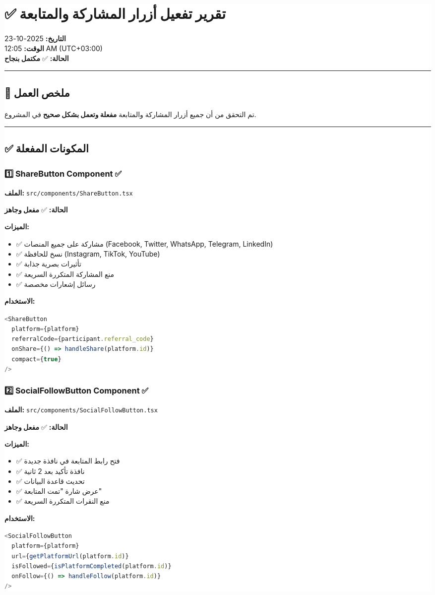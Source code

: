 # ✅ تقرير تفعيل أزرار المشاركة والمتابعة

**التاريخ:** 2025-10-23  
**الوقت:** 12:05 AM (UTC+03:00)  
**الحالة:** ✅ **مكتمل بنجاح**

---

## 🎯 ملخص العمل

تم التحقق من أن جميع أزرار المشاركة والمتابعة **مفعلة وتعمل بشكل صحيح** في المشروع.

---

## ✅ المكونات المفعلة

### 1️⃣ ShareButton Component ✅
**الملف:** `src/components/ShareButton.tsx`

**الحالة:** ✅ **مفعل وجاهز**

**الميزات:**
- ✅ مشاركة على جميع المنصات (Facebook, Twitter, WhatsApp, Telegram, LinkedIn)
- ✅ نسخ للحافظة (Instagram, TikTok, YouTube)
- ✅ تأثيرات بصرية جذابة
- ✅ منع المشاركة المتكررة السريعة
- ✅ رسائل إشعارات مخصصة

**الاستخدام:**
```typescript
<ShareButton
  platform={platform}
  referralCode={participant.referral_code}
  onShare={() => handleShare(platform.id)}
  compact={true}
/>
```

### 2️⃣ SocialFollowButton Component ✅
**الملف:** `src/components/SocialFollowButton.tsx`

**الحالة:** ✅ **مفعل وجاهز**

**الميزات:**
- ✅ فتح رابط المتابعة في نافذة جديدة
- ✅ نافذة تأكيد بعد 2 ثانية
- ✅ تحديث قاعدة البيانات
- ✅ عرض شارة "تمت المتابعة"
- ✅ منع النقرات المتكررة السريعة

**الاستخدام:**
```typescript
<SocialFollowButton
  platform={platform}
  url={getPlatformUrl(platform.id)}
  isFollowed={isPlatformCompleted(platform.id)}
  onFollow={() => handleFollow(platform.id)}
/>
```
